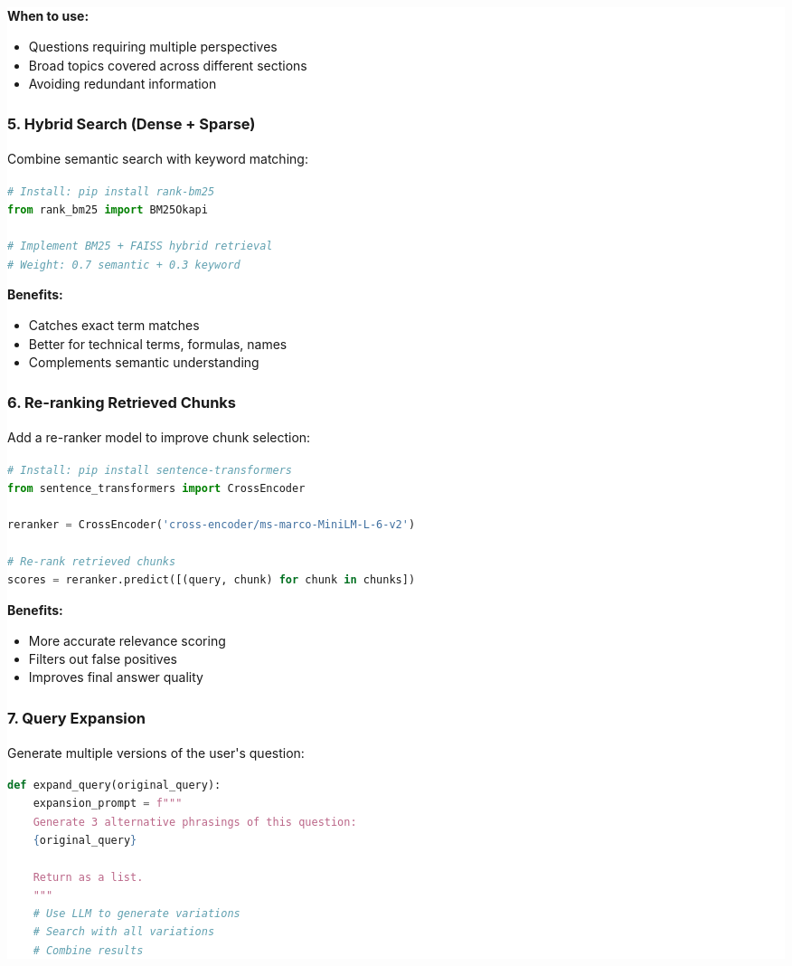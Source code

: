**When to use:**
- Questions requiring multiple perspectives
- Broad topics covered across different sections
- Avoiding redundant information

### **5. Hybrid Search (Dense + Sparse)**

Combine semantic search with keyword matching:

```python
# Install: pip install rank-bm25
from rank_bm25 import BM25Okapi

# Implement BM25 + FAISS hybrid retrieval
# Weight: 0.7 semantic + 0.3 keyword
```

**Benefits:**
- Catches exact term matches
- Better for technical terms, formulas, names
- Complements semantic understanding

### **6. Re-ranking Retrieved Chunks**

Add a re-ranker model to improve chunk selection:

```python
# Install: pip install sentence-transformers
from sentence_transformers import CrossEncoder

reranker = CrossEncoder('cross-encoder/ms-marco-MiniLM-L-6-v2')

# Re-rank retrieved chunks
scores = reranker.predict([(query, chunk) for chunk in chunks])
```

**Benefits:**
- More accurate relevance scoring
- Filters out false positives
- Improves final answer quality

### **7. Query Expansion**

Generate multiple versions of the user's question:

```python
def expand_query(original_query):
    expansion_prompt = f"""
    Generate 3 alternative phrasings of this question:
    {original_query}
    
    Return as a list.
    """
    # Use LLM to generate variations
    # Search with all variations
    # Combine results
```
